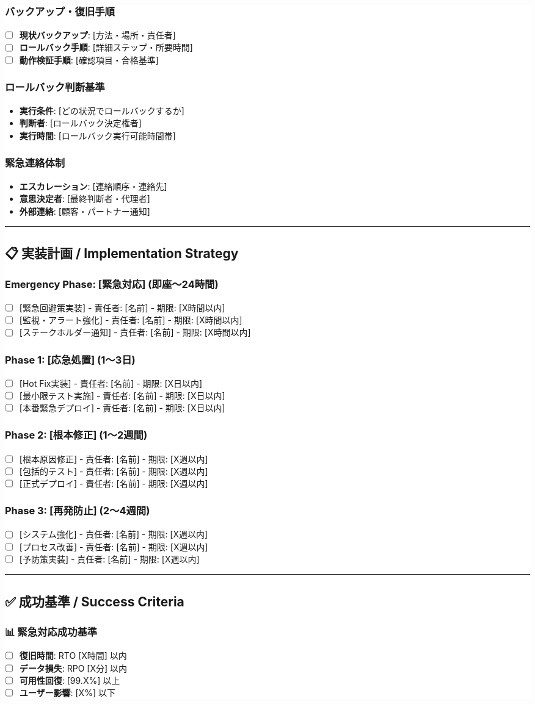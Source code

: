 ### バックアップ・復旧手順
- [ ] **現状バックアップ**: [方法・場所・責任者]
- [ ] **ロールバック手順**: [詳細ステップ・所要時間]
- [ ] **動作検証手順**: [確認項目・合格基準]

### ロールバック判断基準
- **実行条件**: [どの状況でロールバックするか]
- **判断者**: [ロールバック決定権者]
- **実行時間**: [ロールバック実行可能時間帯]

### 緊急連絡体制
- **エスカレーション**: [連絡順序・連絡先]
- **意思決定者**: [最終判断者・代理者]
- **外部連絡**: [顧客・パートナー通知]

---

## 📋 実装計画 / Implementation Strategy


### Emergency Phase: [緊急対応] (即座〜24時間)
- [ ] [緊急回避策実装] - 責任者: [名前] - 期限: [X時間以内]
- [ ] [監視・アラート強化] - 責任者: [名前] - 期限: [X時間以内]
- [ ] [ステークホルダー通知] - 責任者: [名前] - 期限: [X時間以内]

### Phase 1: [応急処置] (1〜3日)
- [ ] [Hot Fix実装] - 責任者: [名前] - 期限: [X日以内]
- [ ] [最小限テスト実施] - 責任者: [名前] - 期限: [X日以内]
- [ ] [本番緊急デプロイ] - 責任者: [名前] - 期限: [X日以内]

### Phase 2: [根本修正] (1〜2週間)
- [ ] [根本原因修正] - 責任者: [名前] - 期限: [X週以内]
- [ ] [包括的テスト] - 責任者: [名前] - 期限: [X週以内]
- [ ] [正式デプロイ] - 責任者: [名前] - 期限: [X週以内]

### Phase 3: [再発防止] (2〜4週間)
- [ ] [システム強化] - 責任者: [名前] - 期限: [X週以内]
- [ ] [プロセス改善] - 責任者: [名前] - 期限: [X週以内]
- [ ] [予防策実装] - 責任者: [名前] - 期限: [X週以内]

---

## ✅ 成功基準 / Success Criteria


### 📊 緊急対応成功基準
- [ ] **復旧時間**: RTO [X時間] 以内
- [ ] **データ損失**: RPO [X分] 以内
- [ ] **可用性回復**: [99.X%] 以上
- [ ] **ユーザー影響**: [X%] 以下
